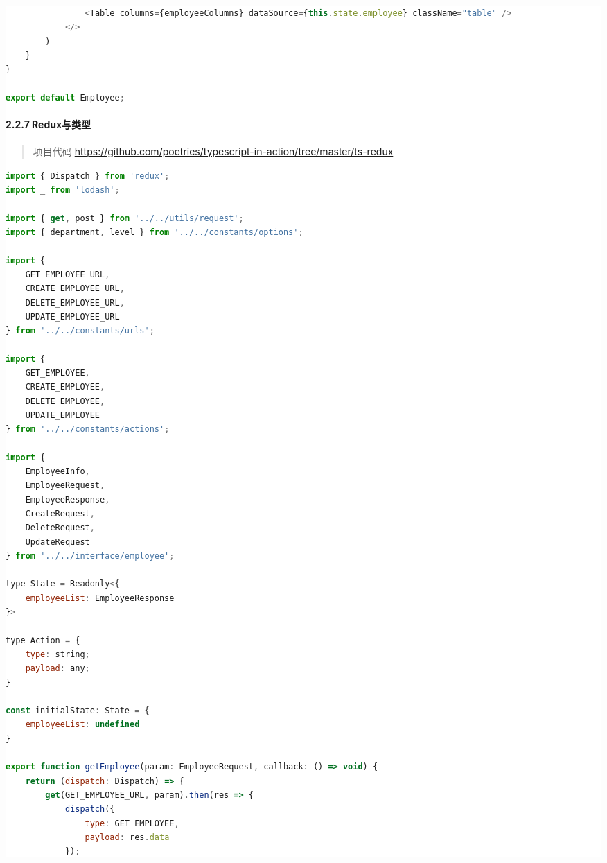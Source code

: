 ```js
                <Table columns={employeeColumns} dataSource={this.state.employee} className="table" />
            </>
        )
    }
}

export default Employee;
```

#### 2.2.7 Redux与类型

> 项目代码 https://github.com/poetries/typescript-in-action/tree/master/ts-redux

```js
import { Dispatch } from 'redux';
import _ from 'lodash';

import { get, post } from '../../utils/request';
import { department, level } from '../../constants/options';

import {
    GET_EMPLOYEE_URL,
    CREATE_EMPLOYEE_URL,
    DELETE_EMPLOYEE_URL,
    UPDATE_EMPLOYEE_URL
} from '../../constants/urls';

import {
    GET_EMPLOYEE,
    CREATE_EMPLOYEE,
    DELETE_EMPLOYEE,
    UPDATE_EMPLOYEE
} from '../../constants/actions';

import {
    EmployeeInfo,
    EmployeeRequest,
    EmployeeResponse,
    CreateRequest,
    DeleteRequest,
    UpdateRequest
} from '../../interface/employee';

type State = Readonly<{
    employeeList: EmployeeResponse
}>

type Action = {
    type: string;
    payload: any;
}

const initialState: State = {
    employeeList: undefined
}

export function getEmployee(param: EmployeeRequest, callback: () => void) {
    return (dispatch: Dispatch) => {
        get(GET_EMPLOYEE_URL, param).then(res => {
            dispatch({
                type: GET_EMPLOYEE,
                payload: res.data
            });
```